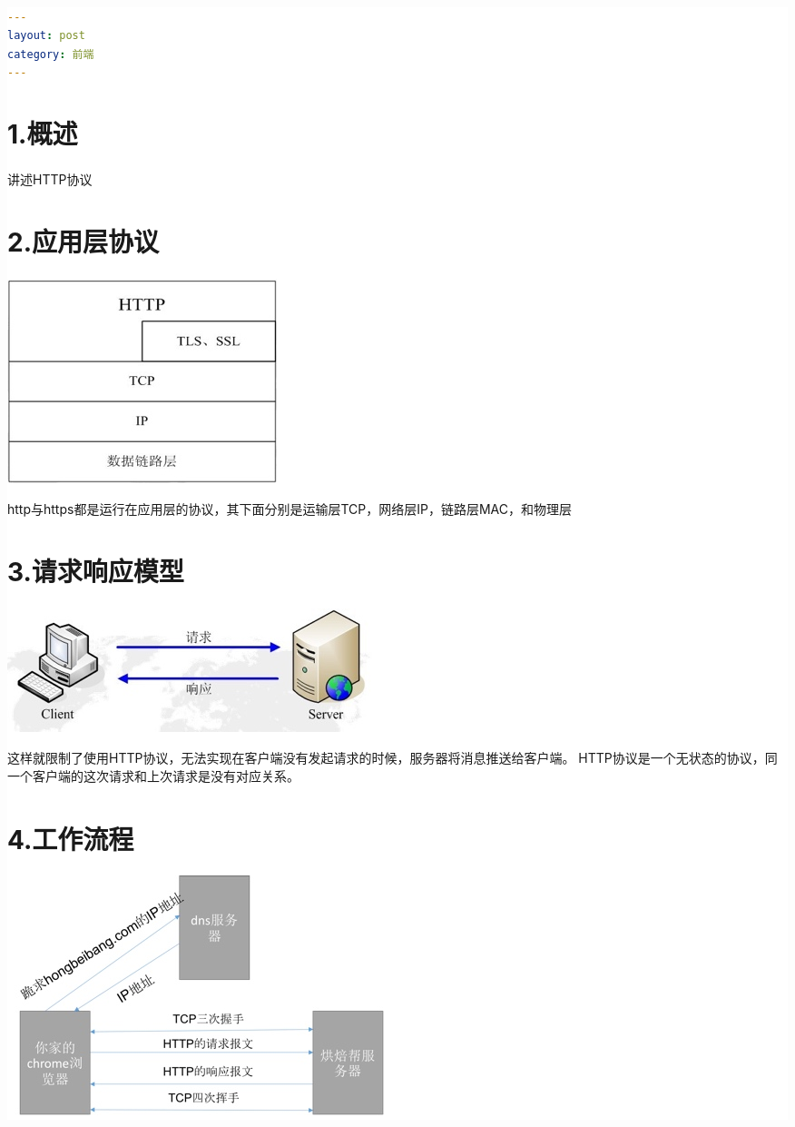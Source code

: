 ```yaml
---
layout: post
category: 前端
---
```


# 1.概述
讲述HTTP协议

# 2.应用层协议

![](/assets/img/14580421489475.jpg)

http与https都是运行在应用层的协议，其下面分别是运输层TCP，网络层IP，链路层MAC，和物理层

# 3.请求响应模型

![](/assets/img/14580421562508.jpg)

这样就限制了使用HTTP协议，无法实现在客户端没有发起请求的时候，服务器将消息推送给客户端。
HTTP协议是一个无状态的协议，同一个客户端的这次请求和上次请求是没有对应关系。

# 4.工作流程

![](/assets/img/14580421665144.jpg)
